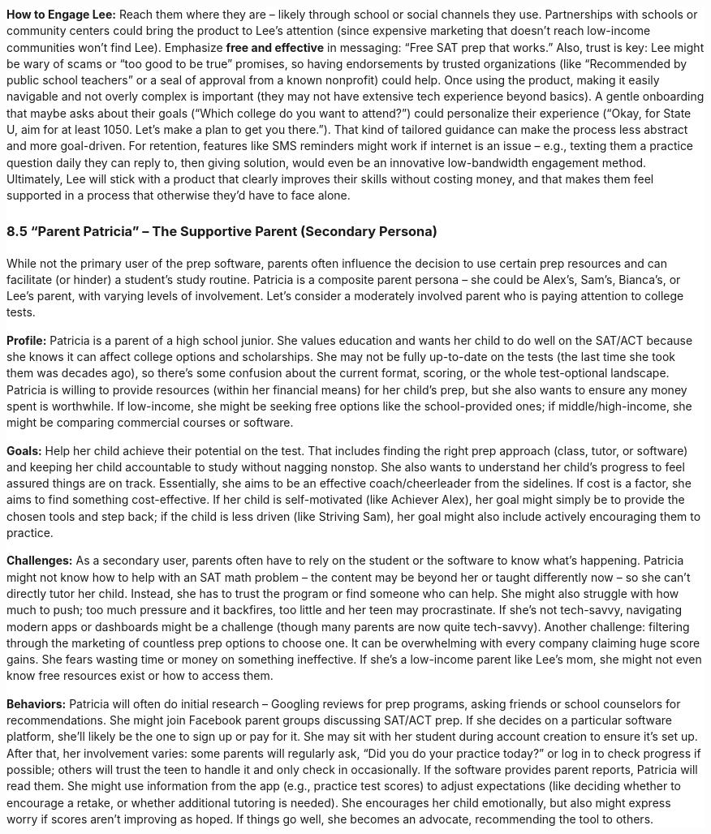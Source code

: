 **How to Engage Lee:** Reach them where they are – likely through school or social channels they use. Partnerships with schools or community centers could bring the product to Lee’s attention (since expensive marketing that doesn’t reach low-income communities won’t find Lee). Emphasize **free and effective** in messaging: “Free SAT prep that works.” Also, trust is key: Lee might be wary of scams or “too good to be true” promises, so having endorsements by trusted organizations (like “Recommended by public school teachers” or a seal of approval from a known nonprofit) could help. Once using the product, making it easily navigable and not overly complex is important (they may not have extensive tech experience beyond basics). A gentle onboarding that maybe asks about their goals (“Which college do you want to attend?”) could personalize their experience (“Okay, for State U, aim for at least 1050. Let’s make a plan to get you there.”). That kind of tailored guidance can make the process less abstract and more goal-driven. For retention, features like SMS reminders might work if internet is an issue – e.g., texting them a practice question daily they can reply to, then giving solution, would even be an innovative low-bandwidth engagement method. Ultimately, Lee will stick with a product that clearly improves their skills without costing money, and that makes them feel supported in a process that otherwise they’d have to face alone.

### 8.5 “Parent Patricia” – The Supportive Parent (Secondary Persona)

While not the primary user of the prep software, parents often influence the decision to use certain prep resources and can facilitate (or hinder) a student’s study routine. Patricia is a composite parent persona – she could be Alex’s, Sam’s, Bianca’s, or Lee’s parent, with varying levels of involvement. Let’s consider a moderately involved parent who is paying attention to college tests.

**Profile:** Patricia is a parent of a high school junior. She values education and wants her child to do well on the SAT/ACT because she knows it can affect college options and scholarships. She may not be fully up-to-date on the tests (the last time she took them was decades ago), so there’s some confusion about the current format, scoring, or the whole test-optional landscape. Patricia is willing to provide resources (within her financial means) for her child’s prep, but she also wants to ensure any money spent is worthwhile. If low-income, she might be seeking free options like the school-provided ones; if middle/high-income, she might be comparing commercial courses or software.

**Goals:** Help her child achieve their potential on the test. That includes finding the right prep approach (class, tutor, or software) and keeping her child accountable to study without nagging nonstop. She also wants to understand her child’s progress to feel assured things are on track. Essentially, she aims to be an effective coach/cheerleader from the sidelines. If cost is a factor, she aims to find something cost-effective. If her child is self-motivated (like Achiever Alex), her goal might simply be to provide the chosen tools and step back; if the child is less driven (like Striving Sam), her goal might also include actively encouraging them to practice.

**Challenges:** As a secondary user, parents often have to rely on the student or the software to know what’s happening. Patricia might not know how to help with an SAT math problem – the content may be beyond her or taught differently now – so she can’t directly tutor her child. Instead, she has to trust the program or find someone who can help. She might also struggle with how much to push; too much pressure and it backfires, too little and her teen may procrastinate. If she’s not tech-savvy, navigating modern apps or dashboards might be a challenge (though many parents are now quite tech-savvy). Another challenge: filtering through the marketing of countless prep options to choose one. It can be overwhelming with every company claiming huge score gains. She fears wasting time or money on something ineffective. If she’s a low-income parent like Lee’s mom, she might not even know free resources exist or how to access them.

**Behaviors:** Patricia will often do initial research – Googling reviews for prep programs, asking friends or school counselors for recommendations. She might join Facebook parent groups discussing SAT/ACT prep. If she decides on a particular software platform, she’ll likely be the one to sign up or pay for it. She may sit with her student during account creation to ensure it’s set up. After that, her involvement varies: some parents will regularly ask, “Did you do your practice today?” or log in to check progress if possible; others will trust the teen to handle it and only check in occasionally. If the software provides parent reports, Patricia will read them. She might use information from the app (e.g., practice test scores) to adjust expectations (like deciding whether to encourage a retake, or whether additional tutoring is needed). She encourages her child emotionally, but also might express worry if scores aren’t improving as hoped. If things go well, she becomes an advocate, recommending the tool to others.
